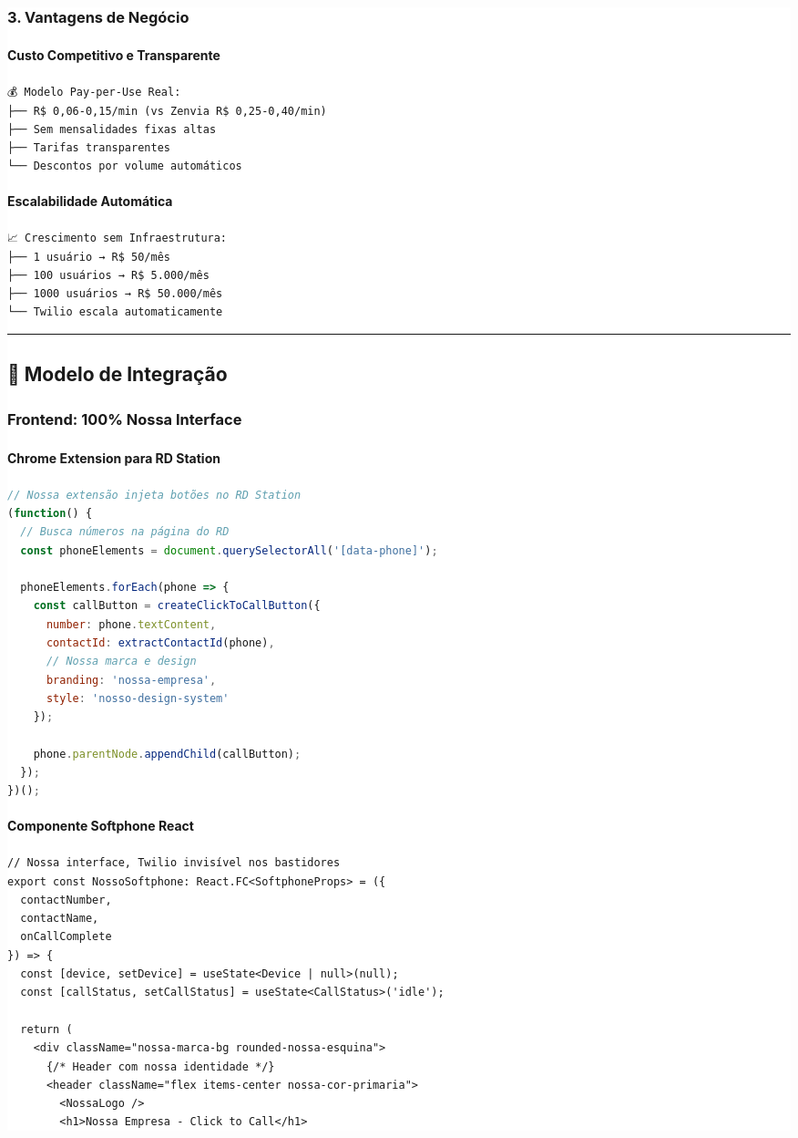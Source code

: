 ### **3. Vantagens de Negócio**

#### **Custo Competitivo e Transparente**
```
💰 Modelo Pay-per-Use Real:
├── R$ 0,06-0,15/min (vs Zenvia R$ 0,25-0,40/min)
├── Sem mensalidades fixas altas
├── Tarifas transparentes
└── Descontos por volume automáticos
```

#### **Escalabilidade Automática**
```
📈 Crescimento sem Infraestrutura:
├── 1 usuário → R$ 50/mês
├── 100 usuários → R$ 5.000/mês  
├── 1000 usuários → R$ 50.000/mês
└── Twilio escala automaticamente
```

---

## **🔧 Modelo de Integração**

### **Frontend: 100% Nossa Interface**

#### **Chrome Extension para RD Station**
```javascript
// Nossa extensão injeta botões no RD Station
(function() {
  // Busca números na página do RD
  const phoneElements = document.querySelectorAll('[data-phone]');
  
  phoneElements.forEach(phone => {
    const callButton = createClickToCallButton({
      number: phone.textContent,
      contactId: extractContactId(phone),
      // Nossa marca e design
      branding: 'nossa-empresa',
      style: 'nosso-design-system'
    });
    
    phone.parentNode.appendChild(callButton);
  });
})();
```

#### **Componente Softphone React**
```tsx
// Nossa interface, Twilio invisível nos bastidores
export const NossoSoftphone: React.FC<SoftphoneProps> = ({
  contactNumber,
  contactName,
  onCallComplete
}) => {
  const [device, setDevice] = useState<Device | null>(null);
  const [callStatus, setCallStatus] = useState<CallStatus>('idle');
  
  return (
    <div className="nossa-marca-bg rounded-nossa-esquina">
      {/* Header com nossa identidade */}
      <header className="flex items-center nossa-cor-primaria">
        <NossaLogo />
        <h1>Nossa Empresa - Click to Call</h1>
```